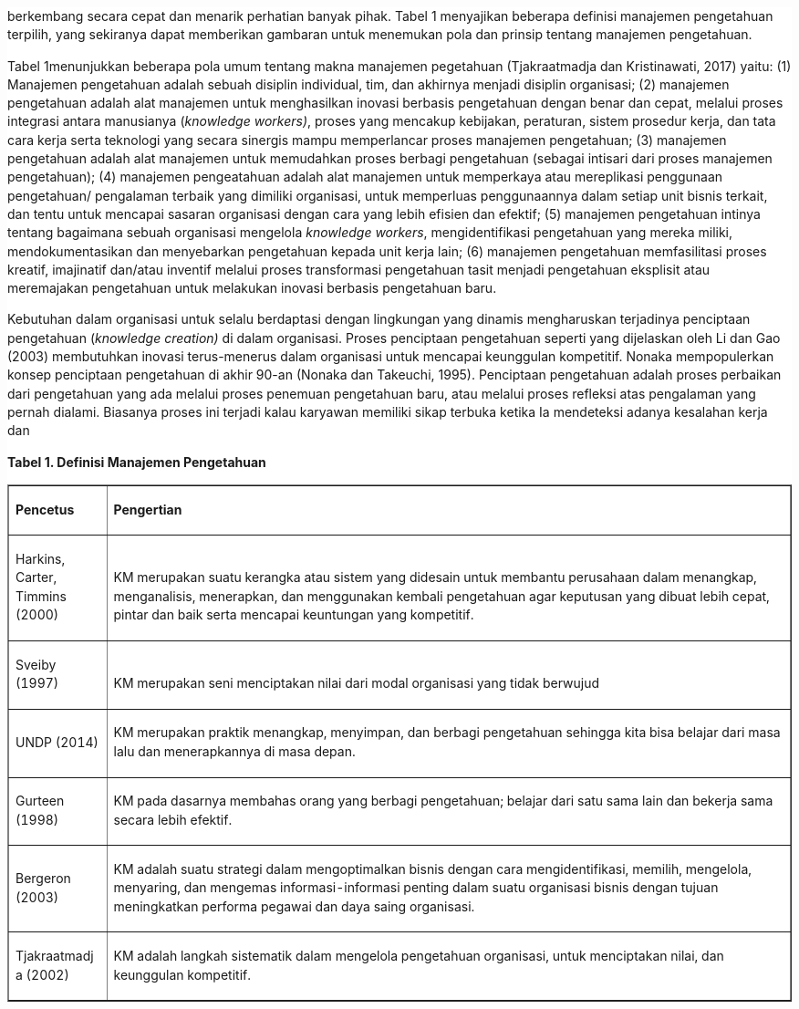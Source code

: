 <p><span class="font2">berkembang secara cepat dan menarik perhatian banyak pihak. Tabel 1 menyajikan beberapa definisi manajemen pengetahuan terpilih, yang sekiranya dapat memberikan gambaran untuk menemukan pola dan prinsip tentang manajemen pengetahuan.</span></p>
<p><span class="font2">Tabel 1menunjukkan beberapa pola umum tentang makna manajemen pegetahuan (Tjakraatmadja dan Kristinawati, 2017) yaitu: (1) Manajemen pengetahuan adalah sebuah disiplin individual, tim, dan akhirnya menjadi disiplin organisasi; (2) manajemen pengetahuan adalah alat manajemen untuk menghasilkan inovasi berbasis pengetahuan dengan benar dan cepat, melalui proses integrasi antara manusianya (</span><span class="font2" style="font-style:italic;">knowledge workers)</span><span class="font2">, proses yang mencakup kebijakan, peraturan, sistem prosedur kerja, dan tata cara kerja serta teknologi yang secara sinergis mampu memperlancar proses manajemen pengetahuan; (3) manajemen pengetahuan adalah alat manajemen untuk memudahkan proses berbagi pengetahuan (sebagai intisari dari proses manajemen pengetahuan); (4) manajemen pengeatahuan adalah alat manajemen untuk memperkaya atau mereplikasi penggunaan pengetahuan/ pengalaman terbaik yang dimiliki organisasi, untuk memperluas penggunaannya dalam setiap unit bisnis terkait, dan tentu untuk mencapai sasaran organisasi dengan cara yang lebih efisien dan efektif; (5) manajemen pengetahuan intinya tentang bagaimana sebuah organisasi mengelola </span><span class="font2" style="font-style:italic;">knowledge workers</span><span class="font2">, mengidentifikasi pengetahuan yang mereka miliki, mendokumentasikan dan menyebarkan pengetahuan kepada unit kerja lain; (6) manajemen pengetahuan memfasilitasi proses kreatif, imajinatif dan/atau inventif melalui proses transformasi pengetahuan tasit menjadi pengetahuan eksplisit atau meremajakan pengetahuan untuk melakukan inovasi berbasis pengetahuan baru.</span></p>
<p><span class="font2">Kebutuhan dalam organisasi untuk selalu berdaptasi dengan lingkungan yang dinamis mengharuskan terjadinya penciptaan pengetahuan (</span><span class="font2" style="font-style:italic;">knowledge creation)</span><span class="font2"> di dalam organisasi. Proses penciptaan pengetahuan seperti yang dijelaskan oleh Li dan Gao (2003) membutuhkan inovasi terus-menerus dalam organisasi untuk mencapai keunggulan kompetitif. Nonaka mempopulerkan konsep penciptaan pengetahuan di akhir 90-an (Nonaka dan Takeuchi, 1995). Penciptaan pengetahuan adalah proses perbaikan dari pengetahuan yang ada melalui proses penemuan pengetahuan baru, atau melalui proses refleksi atas pengalaman yang pernah dialami. Biasanya proses ini terjadi kalau karyawan memiliki sikap terbuka ketika Ia mendeteksi adanya kesalahan kerja dan</span></p>
<div>
<p><span class="font2" style="font-weight:bold;">Tabel 1. Definisi Manajemen Pengetahuan</span></p>
<table border="1">
<tr><td style="vertical-align:bottom;">
<p><span class="font1" style="font-weight:bold;">Pencetus</span></p></td><td style="vertical-align:bottom;">
<p><span class="font1" style="font-weight:bold;">Pengertian</span></p></td></tr>
<tr><td style="vertical-align:middle;">
<p><span class="font1">Harkins, Carter, Timmins (2000)</span></p></td><td style="vertical-align:bottom;">
<p><span class="font1">KM merupakan suatu kerangka atau sistem yang didesain untuk membantu perusahaan dalam menangkap, menganalisis, menerapkan, dan menggunakan kembali pengetahuan agar keputusan yang dibuat lebih cepat, pintar dan baik serta mencapai keuntungan yang kompetitif.</span></p></td></tr>
<tr><td style="vertical-align:bottom;">
<p><span class="font1">Sveiby (1997)</span></p></td><td style="vertical-align:bottom;">
<p><span class="font1">KM merupakan seni menciptakan nilai dari modal organisasi yang tidak berwujud</span></p></td></tr>
<tr><td style="vertical-align:middle;">
<p><span class="font1">UNDP (2014)</span></p></td><td style="vertical-align:bottom;">
<p><span class="font1">KM merupakan praktik menangkap, menyimpan, dan berbagi pengetahuan sehingga kita bisa belajar dari masa lalu dan menerapkannya di masa depan.</span></p></td></tr>
<tr><td style="vertical-align:top;">
<p><span class="font1">Gurteen (1998)</span></p></td><td style="vertical-align:bottom;">
<p><span class="font1">KM pada dasarnya membahas orang yang berbagi pengetahuan; belajar dari satu sama lain dan bekerja sama secara lebih efektif.</span></p></td></tr>
<tr><td style="vertical-align:middle;">
<p><span class="font1">Bergeron (2003)</span></p></td><td style="vertical-align:top;">
<p><span class="font1">KM adalah suatu strategi dalam mengoptimalkan bisnis dengan cara mengidentifikasi, memilih, mengelola, menyaring, dan mengemas informasi-informasi penting dalam suatu organisasi bisnis dengan tujuan meningkatkan performa pegawai dan daya saing organisasi.</span></p></td></tr>
<tr><td style="vertical-align:bottom;">
<p><span class="font1">Tjakraatmadja (2002)</span></p></td><td style="vertical-align:bottom;">
<p><span class="font1">KM adalah langkah sistematik dalam mengelola pengetahuan organisasi, untuk menciptakan nilai, dan keunggulan kompetitif.</span></p></td></tr>
